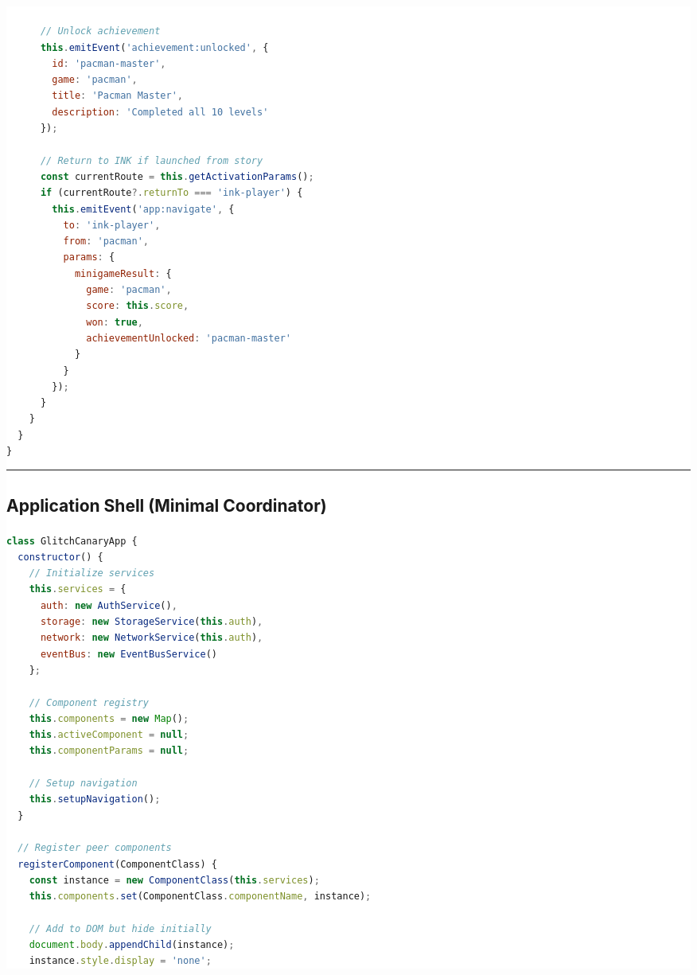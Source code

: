 ```javascript

      // Unlock achievement
      this.emitEvent('achievement:unlocked', {
        id: 'pacman-master',
        game: 'pacman',
        title: 'Pacman Master',
        description: 'Completed all 10 levels'
      });

      // Return to INK if launched from story
      const currentRoute = this.getActivationParams();
      if (currentRoute?.returnTo === 'ink-player') {
        this.emitEvent('app:navigate', {
          to: 'ink-player',
          from: 'pacman',
          params: {
            minigameResult: {
              game: 'pacman',
              score: this.score,
              won: true,
              achievementUnlocked: 'pacman-master'
            }
          }
        });
      }
    }
  }
}
```

---

## Application Shell (Minimal Coordinator)

```javascript
class GlitchCanaryApp {
  constructor() {
    // Initialize services
    this.services = {
      auth: new AuthService(),
      storage: new StorageService(this.auth),
      network: new NetworkService(this.auth),
      eventBus: new EventBusService()
    };

    // Component registry
    this.components = new Map();
    this.activeComponent = null;
    this.componentParams = null;

    // Setup navigation
    this.setupNavigation();
  }

  // Register peer components
  registerComponent(ComponentClass) {
    const instance = new ComponentClass(this.services);
    this.components.set(ComponentClass.componentName, instance);

    // Add to DOM but hide initially
    document.body.appendChild(instance);
    instance.style.display = 'none';

```